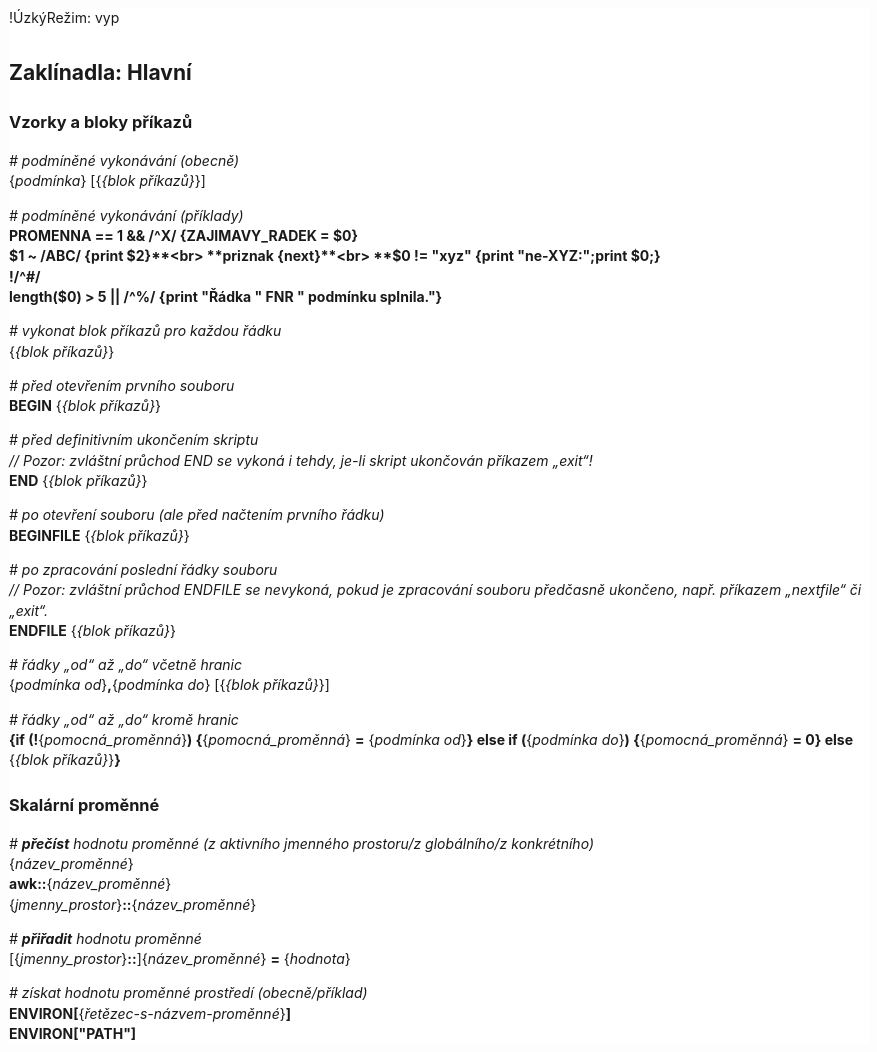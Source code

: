 !ÚzkýRežim: vyp

## Zaklínadla: Hlavní

### Vzorky a bloky příkazů

*# podmíněné vykonávání (obecně)*<br>
{*podmínka*} [{*{blok příkazů}*}]

*# podmíněné vykonávání (příklady)*<br>
**PROMENNA == 1 &amp;&amp; /^X/ {ZAJIMAVY\_RADEK = $0}**<br>
**$1 ~ /ABC/ {print $2}**<br>
**priznak {next}**<br>
**$0 != "xyz" {print "ne-XYZ:";print $0;}**<br>
**!/^#/**<br>
**length($0) &gt; 5 \|\| /^%/ {print "Řádka " FNR " podmínku splnila."}**

*# vykonat blok příkazů pro každou řádku*<br>
{*{blok příkazů}*}

*# před otevřením prvního souboru*<br>
**BEGIN** {*{blok příkazů}*}

*# před definitivním ukončením skriptu*<br>
*// Pozor: zvláštní průchod END se vykoná i tehdy, je-li skript ukončován příkazem „exit“!*<br>
**END** {*{blok příkazů}*}

*# po otevření souboru (ale před načtením prvního řádku)*<br>
**BEGINFILE** {*{blok příkazů}*}

*# po zpracování poslední řádky souboru*<br>
*// Pozor: zvláštní průchod ENDFILE se nevykoná, pokud je zpracování souboru předčasně ukončeno, např. příkazem „nextfile“ či „exit“.*<br>
**ENDFILE** {*{blok příkazů}*}

*# řádky „od“ až „do“ včetně hranic*<br>
{*podmínka od*}**,**{*podmínka do*} [{*{blok příkazů}*}]

*# řádky „od“ až „do“ kromě hranic*<br>
**{if (!**{*pomocná\_proměnná*}**) \{**{*pomocná\_proměnná*} **=** {*podmínka od*}**\} else if (**{*podmínka do*}**) \{**{*pomocná\_proměnná*} **= 0} else** {*{blok příkazů}*}**\}**


### Skalární proměnné

*# **přečíst** hodnotu proměnné (z aktivního jmenného prostoru/z globálního/z konkrétního)*<br>
{*název\_proměnné*}<br>
**awk\:\:**{*název\_proměnné*}<br>
{*jmenny\_prostor*}**\:\:**{*název\_proměnné*}

*# **přiřadit** hodnotu proměnné*<br>
[{*jmenny\_prostor*}**\:\:**]{*název\_proměnné*} **=** {*hodnota*}

*# získat hodnotu proměnné prostředí (obecně/příklad)*<br>
**ENVIRON[**{*řetězec-s-názvem-proměnné*}**]**<br>
**ENVIRON["PATH"]**
